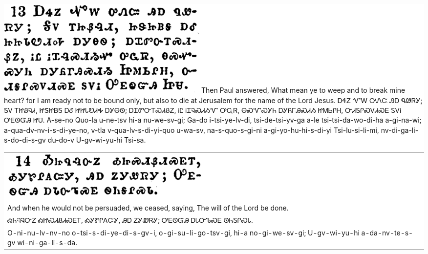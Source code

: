 <td><a href="052113.png"><img src="052113.png" width="400" /></a></td>
</tr>
<tr class="even">
<td>Then Paul answered, What mean ye to weep and to break mine heart? for I am ready not to be bound only, but also to die at Jerusalem for the name of the Lord Jesus.</td>
</tr>
<tr class="odd">
<td>ᎠᏎᏃ ᏉᎳ ᎤᏁᏨ ᎯᎠ ᏄᏪᏒᎩ; ᎦᏙ ᎢᏥᏰᎸᏗ, ᏥᏕᏥᏴᎦ ᎠᎴ ᏥᏥᏓᏬᏗᎭ ᎠᎩᎾᏫ; ᎠᏆᏛᏅᎢᏍᏗᏰᏃ, ᎥᏝ ᎥᏆᎸᏍᏗᏱᏉ ᎤᏩᏒ, ᎾᏍᏉᏍᎩᏂ ᎠᎩᏲᎱᎯᏍᏗᏱ ᏥᎷᏏᎵᎻ, ᏅᏗᎦᎵᏍᏙᏗᏍᎬ ᏚᏙᎥ ᎤᎬᏫᏳᎯ ᏥᏌ.</td>
</tr>
<tr class="even">
<td>A-se-no Quo-la u-ne-tsv hi-a nu-we-sv-gi; Ga-do i-tsi-ye-lv-di, tsi-de-tsi-yv-ga a-le tsi-tsi-da-wo-di-ha a-gi-na-wi; a-qua-dv-nv-i-s-di-ye-no, v-tla v-qua-lv-s-di-yi-quo u-wa-sv, na-s-quo-s-gi-ni a-gi-yo-hu-hi-s-di-yi Tsi-lu-si-li-mi, nv-di-ga-li-s-do-di-s-gv du-do-v U-gv-wi-yu-hi Tsi-sa.</td>
</tr>
</tbody>
</table>

<table>
<tbody>
<tr class="odd">
<td><a href="052114.png"><img src="052114.png" width="400" /></a></td>
</tr>
<tr class="even">
<td>And when he would not be persuaded, we ceased, saying, The will of the Lord be done.</td>
</tr>
<tr class="odd">
<td>ᎣᏂᏄᎸᏅᏃ ᎣᏥᏍᏗᏰᏗᏍᎬᎢ, ᎣᎩᏑᎵᎪᏨᎩ, ᎯᎠ ᏃᎩᏪᏒᎩ; ᎤᎬᏫᏳᎯ ᎠᏓᏅᏖᏍᎬ ᏫᏂᎦᎵᏍᏓ.</td>
</tr>
<tr class="even">
<td>O-ni-nu-lv-nv-no o-tsi-s-di-ye-di-s-gv-i, o-gi-su-li-go-tsv-gi, hi-a no-gi-we-sv-gi; U-gv-wi-yu-hi a-da-nv-te-s-gv wi-ni-ga-li-s-da.</td>
</tr>